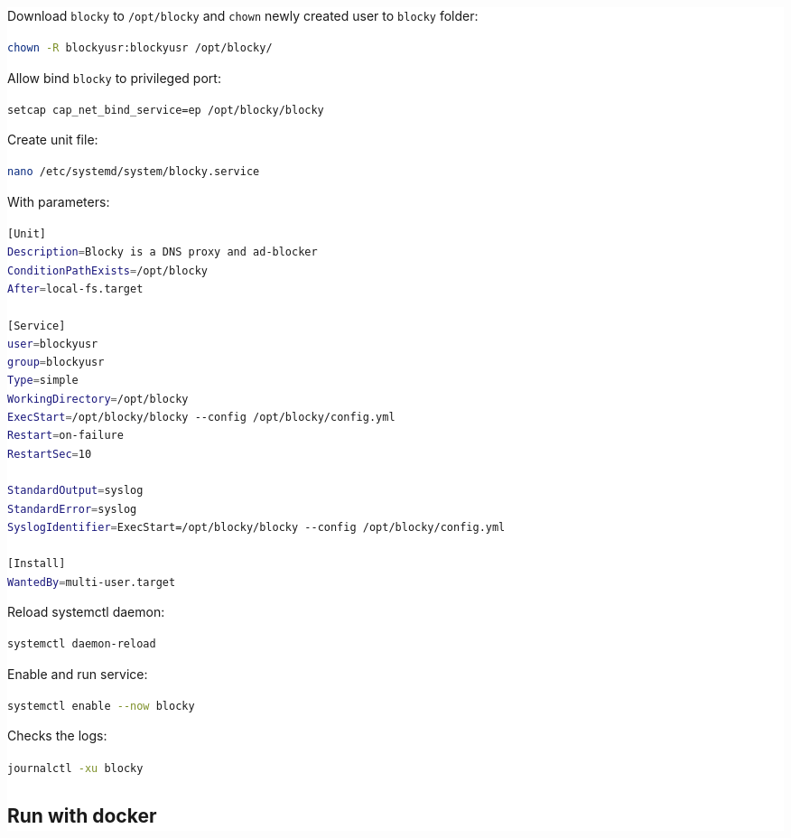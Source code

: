 Download `blocky` to `/opt/blocky` and `chown` newly created user to `blocky` folder:
```bash
chown -R blockyusr:blockyusr /opt/blocky/
```

Allow bind `blocky` to privileged port:
```bash
setcap cap_net_bind_service=ep /opt/blocky/blocky
```

Create unit file:
```bash
nano /etc/systemd/system/blocky.service
```

With parameters:
```bash
[Unit]
Description=Blocky is a DNS proxy and ad-blocker
ConditionPathExists=/opt/blocky
After=local-fs.target

[Service]
user=blockyusr
group=blockyusr
Type=simple
WorkingDirectory=/opt/blocky
ExecStart=/opt/blocky/blocky --config /opt/blocky/config.yml
Restart=on-failure
RestartSec=10

StandardOutput=syslog
StandardError=syslog
SyslogIdentifier=ExecStart=/opt/blocky/blocky --config /opt/blocky/config.yml

[Install]
WantedBy=multi-user.target
```

Reload systemctl daemon:
```bsh
systemctl daemon-reload
```

Enable and run service:
```bash
systemctl enable --now blocky

```

Checks the logs:
```bash
journalctl -xu blocky
```

## Run with docker

